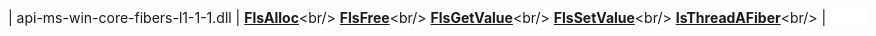 | api-ms-win-core-fibers-l1-1-1.dll              | [**FlsAlloc**](https://msdn.microsoft.com/en-us/library/ms682664(v=VS.85).aspx)<br/> [**FlsFree**](https://msdn.microsoft.com/en-us/library/ms682667(v=VS.85).aspx)<br/> [**FlsGetValue**](https://msdn.microsoft.com/en-us/library/ms683141(v=VS.85).aspx)<br/> [**FlsSetValue**](https://msdn.microsoft.com/en-us/library/ms683146(v=VS.85).aspx)<br/> [**IsThreadAFiber**](https://msdn.microsoft.com/en-us/library/ms684131(v=VS.85).aspx)<br/>
|